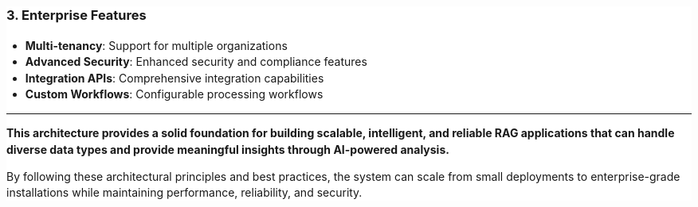### 3. Enterprise Features

- **Multi-tenancy**: Support for multiple organizations
- **Advanced Security**: Enhanced security and compliance features
- **Integration APIs**: Comprehensive integration capabilities
- **Custom Workflows**: Configurable processing workflows

---

**This architecture provides a solid foundation for building scalable, intelligent, and reliable RAG applications that can handle diverse data types and provide meaningful insights through AI-powered analysis.** 

By following these architectural principles and best practices, the system can scale from small deployments to enterprise-grade installations while maintaining performance, reliability, and security. 